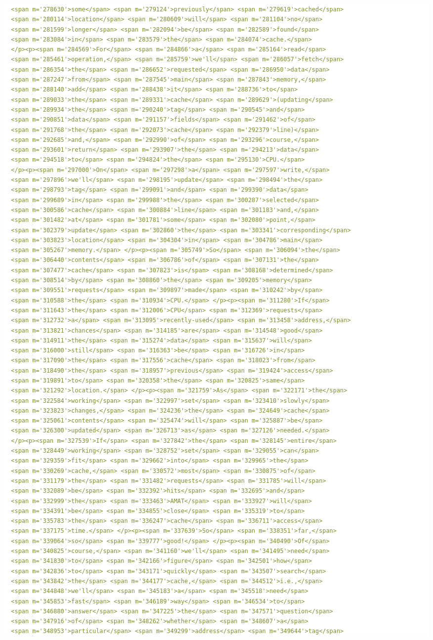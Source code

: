 ```yaml
  <span m='278630'>some</span> <span m='279124'>previously</span> <span m='279619'>cached</span>
  <span m='280114'>location</span> <span m='280609'>will</span> <span m='281104'>no</span>
  <span m='281599'>longer</span> <span m='282094'>be</span> <span m='282589'>found</span>
  <span m='283084'>in</span> <span m='283579'>the</span> <span m='284074'>cache.</span>
  </p><p><span m='284569'>For</span> <span m='284866'>a</span> <span m='285164'>read</span>
  <span m='285461'>operation,</span> <span m='285759'>we'll</span> <span m='286057'>fetch</span>
  <span m='286354'>the</span> <span m='286652'>requested</span> <span m='286950'>data</span>
  <span m='287247'>from</span> <span m='287545'>main</span> <span m='287843'>memory,</span>
  <span m='288140'>add</span> <span m='288438'>it</span> <span m='288736'>to</span>
  <span m='289033'>the</span> <span m='289331'>cache</span> <span m='289629'>(updating</span>
  <span m='289934'>the</span> <span m='290240'>tag</span> <span m='290545'>and</span>
  <span m='290851'>data</span> <span m='291157'>fields</span> <span m='291462'>of</span>
  <span m='291768'>the</span> <span m='292073'>cache</span> <span m='292379'>line)</span>
  <span m='292685'>and,</span> <span m='292990'>of</span> <span m='293296'>course,</span>
  <span m='293601'>return</span> <span m='293907'>the</span> <span m='294213'>data</span>
  <span m='294518'>to</span> <span m='294824'>the</span> <span m='295130'>CPU.</span>
  </p><p><span m='297000'>On</span> <span m='297298'>a</span> <span m='297597'>write,</span>
  <span m='297896'>we'll</span> <span m='298195'>update</span> <span m='298494'>the</span>
  <span m='298793'>tag</span> <span m='299091'>and</span> <span m='299390'>data</span>
  <span m='299689'>in</span> <span m='299988'>the</span> <span m='300287'>selected</span>
  <span m='300586'>cache</span> <span m='300884'>line</span> <span m='301183'>and,</span>
  <span m='301482'>at</span> <span m='301781'>some</span> <span m='302080'>point,</span>
  <span m='302379'>update</span> <span m='302860'>the</span> <span m='303341'>corresponding</span>
  <span m='303823'>location</span> <span m='304304'>in</span> <span m='304786'>main</span>
  <span m='305267'>memory.</span> </p><p><span m='305749'>So</span> <span m='306094'>the</span>
  <span m='306440'>contents</span> <span m='306786'>of</span> <span m='307131'>the</span>
  <span m='307477'>cache</span> <span m='307823'>is</span> <span m='308168'>determined</span>
  <span m='308514'>by</span> <span m='308860'>the</span> <span m='309205'>memory</span>
  <span m='309551'>requests</span> <span m='309897'>made</span> <span m='310242'>by</span>
  <span m='310588'>the</span> <span m='310934'>CPU.</span> </p><p><span m='311280'>If</span>
  <span m='311643'>the</span> <span m='312006'>CPU</span> <span m='312369'>requests</span>
  <span m='312732'>a</span> <span m='313095'>recently-used</span> <span m='313458'>address,</span>
  <span m='313821'>chances</span> <span m='314185'>are</span> <span m='314548'>good</span>
  <span m='314911'>the</span> <span m='315274'>data</span> <span m='315637'>will</span>
  <span m='316000'>still</span> <span m='316363'>be</span> <span m='316726'>in</span>
  <span m='317090'>the</span> <span m='317556'>cache</span> <span m='318023'>from</span>
  <span m='318490'>the</span> <span m='318957'>previous</span> <span m='319424'>access</span>
  <span m='319891'>to</span> <span m='320358'>the</span> <span m='320825'>same</span>
  <span m='321292'>location.</span> </p><p><span m='321759'>As</span> <span m='322171'>the</span>
  <span m='322584'>working</span> <span m='322997'>set</span> <span m='323410'>slowly</span>
  <span m='323823'>changes,</span> <span m='324236'>the</span> <span m='324649'>cache</span>
  <span m='325061'>contents</span> <span m='325474'>will</span> <span m='325887'>be</span>
  <span m='326300'>updated</span> <span m='326713'>as</span> <span m='327126'>needed.</span>
  </p><p><span m='327539'>If</span> <span m='327842'>the</span> <span m='328145'>entire</span>
  <span m='328449'>working</span> <span m='328752'>set</span> <span m='329055'>can</span>
  <span m='329359'>fit</span> <span m='329662'>into</span> <span m='329965'>the</span>
  <span m='330269'>cache,</span> <span m='330572'>most</span> <span m='330875'>of</span>
  <span m='331179'>the</span> <span m='331482'>requests</span> <span m='331785'>will</span>
  <span m='332089'>be</span> <span m='332392'>hits</span> <span m='332695'>and</span>
  <span m='332999'>the</span> <span m='333463'>AMAT</span> <span m='333927'>will</span>
  <span m='334391'>be</span> <span m='334855'>close</span> <span m='335319'>to</span>
  <span m='335783'>the</span> <span m='336247'>cache</span> <span m='336711'>access</span>
  <span m='337175'>time.</span> </p><p><span m='337639'>So</span> <span m='338351'>far,</span>
  <span m='339064'>so</span> <span m='339777'>good!</span> </p><p><span m='340490'>Of</span>
  <span m='340825'>course,</span> <span m='341160'>we'll</span> <span m='341495'>need</span>
  <span m='341830'>to</span> <span m='342166'>figure</span> <span m='342501'>how</span>
  <span m='342836'>to</span> <span m='343171'>quickly</span> <span m='343507'>search</span>
  <span m='343842'>the</span> <span m='344177'>cache,</span> <span m='344512'>i.e.,</span>
  <span m='344848'>we'll</span> <span m='345183'>a</span> <span m='345518'>need</span>
  <span m='345853'>fast</span> <span m='346189'>way</span> <span m='346534'>to</span>
  <span m='346880'>answer</span> <span m='347225'>the</span> <span m='347571'>question</span>
  <span m='347916'>of</span> <span m='348262'>whether</span> <span m='348607'>a</span>
  <span m='348953'>particular</span> <span m='349299'>address</span> <span m='349644'>tag</span>
```